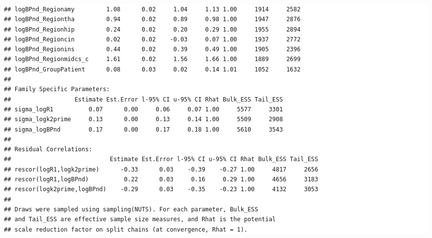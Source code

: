    ## logBPnd_Regionamy         1.08      0.02     1.04     1.13 1.00     1914     2582
    ## logBPnd_Regiontha         0.94      0.02     0.89     0.98 1.00     1947     2876
    ## logBPnd_Regionhip         0.24      0.02     0.20     0.29 1.00     1955     2894
    ## logBPnd_Regioncin         0.02      0.02    -0.03     0.07 1.00     1937     2772
    ## logBPnd_Regionins         0.44      0.02     0.39     0.49 1.00     1905     2396
    ## logBPnd_Regionmidcs_c     1.61      0.02     1.56     1.66 1.00     1889     2699
    ## logBPnd_GroupPatient      0.08      0.03     0.02     0.14 1.01     1052     1632
    ## 
    ## Family Specific Parameters: 
    ##                  Estimate Est.Error l-95% CI u-95% CI Rhat Bulk_ESS Tail_ESS
    ## sigma_logR1          0.07      0.00     0.06     0.07 1.00     5577     3301
    ## sigma_logk2prime     0.13      0.00     0.13     0.14 1.00     5509     2908
    ## sigma_logBPnd        0.17      0.00     0.17     0.18 1.00     5610     3543
    ## 
    ## Residual Correlations: 
    ##                            Estimate Est.Error l-95% CI u-95% CI Rhat Bulk_ESS Tail_ESS
    ## rescor(logR1,logk2prime)      -0.33      0.03    -0.39    -0.27 1.00     4817     2656
    ## rescor(logR1,logBPnd)          0.22      0.03     0.16     0.29 1.00     4656     3183
    ## rescor(logk2prime,logBPnd)    -0.29      0.03    -0.35    -0.23 1.00     4132     3053
    ## 
    ## Draws were sampled using sampling(NUTS). For each parameter, Bulk_ESS
    ## and Tail_ESS are effective sample size measures, and Rhat is the potential
    ## scale reduction factor on split chains (at convergence, Rhat = 1).
